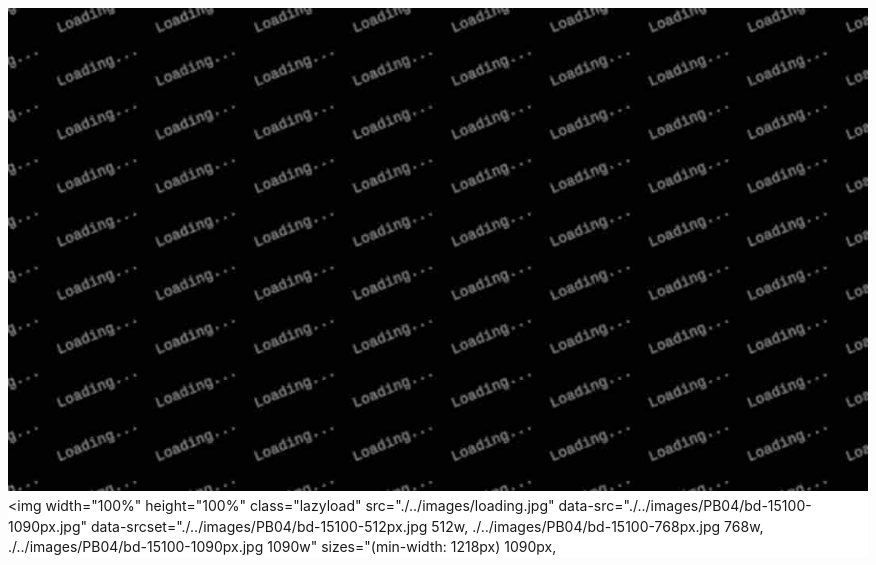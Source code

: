  <img width="100%" height="100%" class="lazyload" src="./../images/loading.jpg"
  data-src="./../images/PB04/tv-15100-1090px.jpg"
  data-srcset="./../images/PB04/tv-15100-512px.jpg 512w,
  ./../images/PB04/tv-15100-768px.jpg 768w,
  ./../images/PB04/tv-15100-1090px.jpg 1090w"
  sizes="(min-width: 1218px) 1090px,
  (min-width: 768px) 87vw,
  89vw" />
 <img width="100%" height="100%" class="lazyload" src="./../images/loading.jpg"
  data-src="./../images/PB04/bd-15100-1090px.jpg"
  data-srcset="./../images/PB04/bd-15100-512px.jpg 512w,
  ./../images/PB04/bd-15100-768px.jpg 768w,
  ./../images/PB04/bd-15100-1090px.jpg 1090w"
  sizes="(min-width: 1218px) 1090px,
